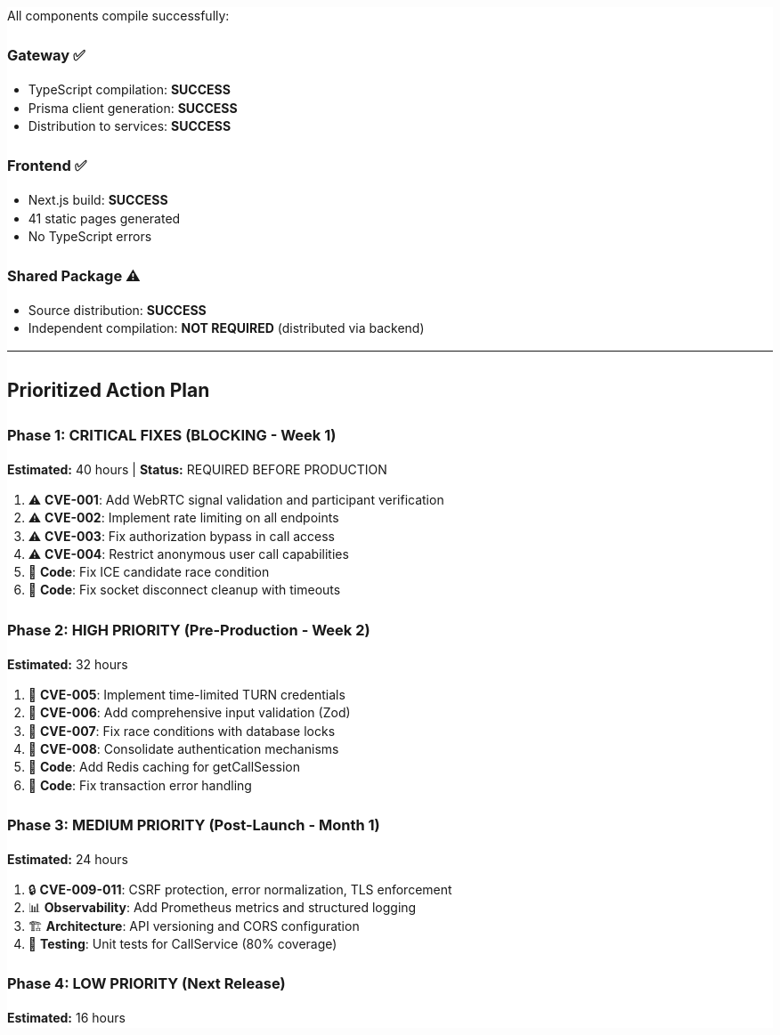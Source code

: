 All components compile successfully:

### Gateway ✅
- TypeScript compilation: **SUCCESS**
- Prisma client generation: **SUCCESS**
- Distribution to services: **SUCCESS**

### Frontend ✅
- Next.js build: **SUCCESS**
- 41 static pages generated
- No TypeScript errors

### Shared Package ⚠️
- Source distribution: **SUCCESS**
- Independent compilation: **NOT REQUIRED** (distributed via backend)

---

## Prioritized Action Plan

### Phase 1: CRITICAL FIXES (BLOCKING - Week 1)
**Estimated:** 40 hours | **Status:** REQUIRED BEFORE PRODUCTION

1. ⚠️ **CVE-001**: Add WebRTC signal validation and participant verification
2. ⚠️ **CVE-002**: Implement rate limiting on all endpoints
3. ⚠️ **CVE-003**: Fix authorization bypass in call access
4. ⚠️ **CVE-004**: Restrict anonymous user call capabilities
5. 🐛 **Code**: Fix ICE candidate race condition
6. 🐛 **Code**: Fix socket disconnect cleanup with timeouts

### Phase 2: HIGH PRIORITY (Pre-Production - Week 2)
**Estimated:** 32 hours

1. 🔐 **CVE-005**: Implement time-limited TURN credentials
2. 🔐 **CVE-006**: Add comprehensive input validation (Zod)
3. 🔐 **CVE-007**: Fix race conditions with database locks
4. 🔐 **CVE-008**: Consolidate authentication mechanisms
5. 🐛 **Code**: Add Redis caching for getCallSession
6. 🐛 **Code**: Fix transaction error handling

### Phase 3: MEDIUM PRIORITY (Post-Launch - Month 1)
**Estimated:** 24 hours

1. 🔒 **CVE-009-011**: CSRF protection, error normalization, TLS enforcement
2. 📊 **Observability**: Add Prometheus metrics and structured logging
3. 🏗️ **Architecture**: API versioning and CORS configuration
4. 🧪 **Testing**: Unit tests for CallService (80% coverage)

### Phase 4: LOW PRIORITY (Next Release)
**Estimated:** 16 hours
